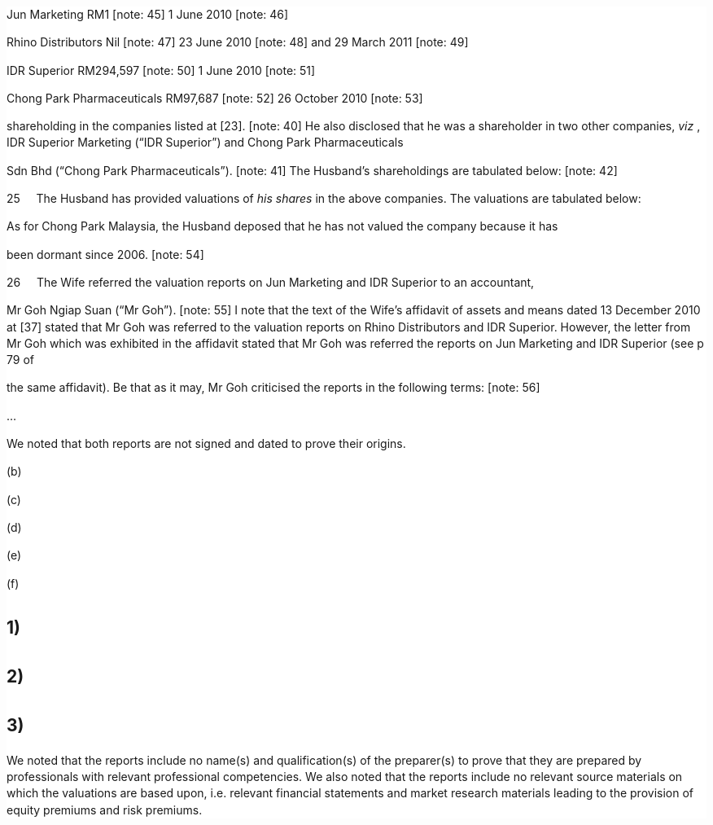  Jun Marketing RM1 [note: 45] 1 June 2010 [note: 46] 

 Rhino Distributors Nil [note: 47] 23 June 2010 [note: 48] and 29 March 2011 [note: 49] 

 IDR Superior RM294,597 [note: 50] 1 June 2010 [note: 51] 

 Chong Park Pharmaceuticals RM97,687 [note: 52] 26 October 2010 [note: 53] 

shareholding in the companies listed at [23]. [note: 40] He also disclosed that he was a shareholder in two other companies, _viz_ , IDR Superior Marketing (“IDR Superior”) and Chong Park Pharmaceuticals 

Sdn Bhd (“Chong Park Pharmaceuticals”). [note: 41] The Husband’s shareholdings are tabulated below: [note: 42] 

25     The Husband has provided valuations of _his shares_ in the above companies. The valuations are tabulated below: 

As for Chong Park Malaysia, the Husband deposed that he has not valued the company because it has 

been dormant since 2006. [note: 54] 

26     The Wife referred the valuation reports on Jun Marketing and IDR Superior to an accountant, 

Mr Goh Ngiap Suan (“Mr Goh”). [note: 55] I note that the text of the Wife’s affidavit of assets and means dated 13 December 2010 at [37] stated that Mr Goh was referred to the valuation reports on Rhino Distributors and IDR Superior. However, the letter from Mr Goh which was exhibited in the affidavit stated that Mr Goh was referred the reports on Jun Marketing and IDR Superior (see p 79 of 

the same affidavit). Be that as it may, Mr Goh criticised the reports in the following terms: [note: 56] 

 ... 

 We noted that both reports are not signed and dated to prove their origins. 


 (b) 

 (c) 

 (d) 

 (e) 

 (f) 

## 1) 

## 2) 

## 3) 

 We noted that the reports include no name(s) and qualification(s) of the preparer(s) to prove that they are prepared by professionals with relevant professional competencies. We also noted that the reports include no relevant source materials on which the valuations are based upon, i.e. relevant financial statements and market research materials leading to the provision of equity premiums and risk premiums. 
